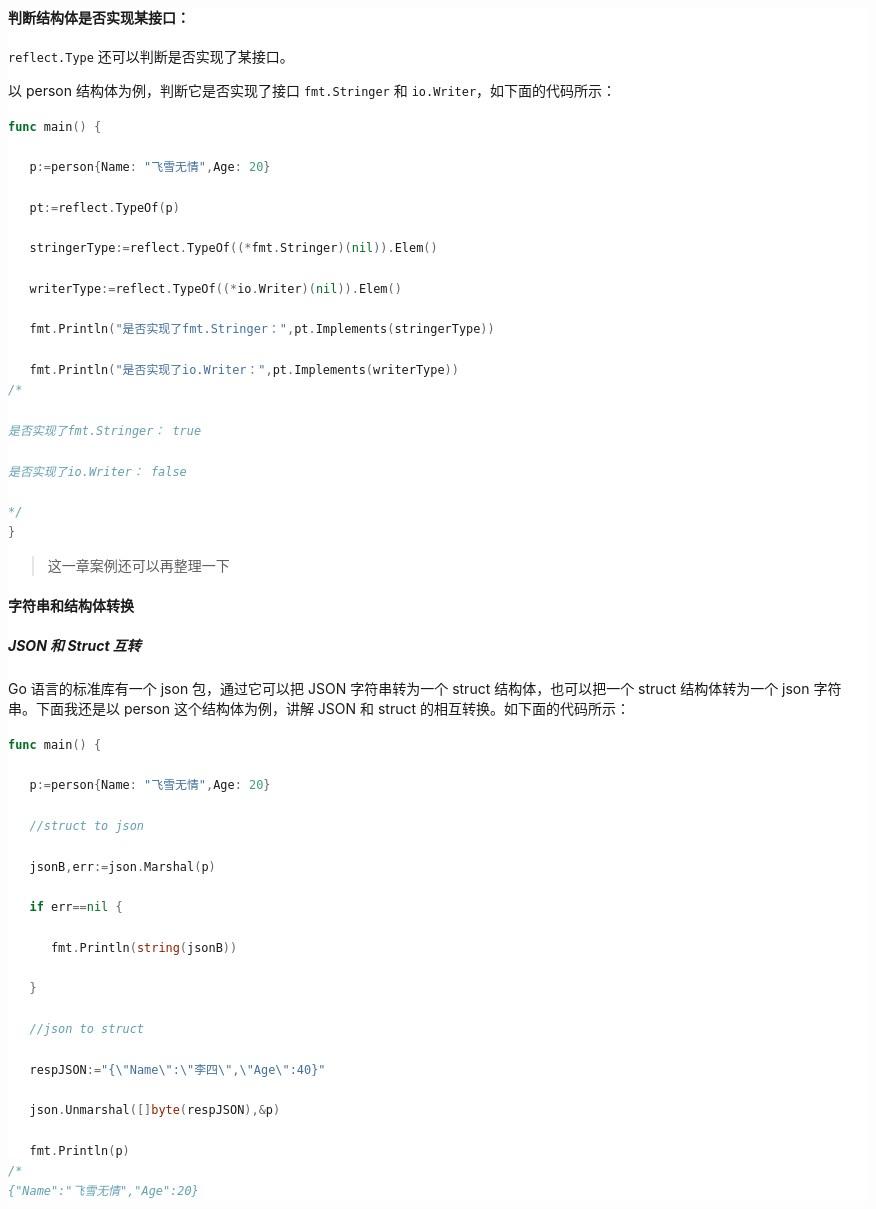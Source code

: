 

#### 判断结构体是否实现某接口：

`reflect.Type` 还可以判断是否实现了某接口。

以 person 结构体为例，判断它是否实现了接口 `fmt.Stringer` 和 `io.Writer`，如下面的代码所示：

```go
func main() {

   p:=person{Name: "飞雪无情",Age: 20}

   pt:=reflect.TypeOf(p)

   stringerType:=reflect.TypeOf((*fmt.Stringer)(nil)).Elem()

   writerType:=reflect.TypeOf((*io.Writer)(nil)).Elem()

   fmt.Println("是否实现了fmt.Stringer：",pt.Implements(stringerType))

   fmt.Println("是否实现了io.Writer：",pt.Implements(writerType))
/*

是否实现了fmt.Stringer： true

是否实现了io.Writer： false

*/
}
```



> 这一章案例还可以再整理一下

#### 字符串和结构体转换

##### JSON 和 Struct 互转

Go 语言的标准库有一个 json 包，通过它可以把 JSON 字符串转为一个 struct 结构体，也可以把一个 struct 结构体转为一个 json 字符串。下面我还是以 person 这个结构体为例，讲解 JSON 和 struct 的相互转换。如下面的代码所示：

```go
func main() {

   p:=person{Name: "飞雪无情",Age: 20}

   //struct to json

   jsonB,err:=json.Marshal(p)

   if err==nil {

      fmt.Println(string(jsonB))

   }

   //json to struct

   respJSON:="{\"Name\":\"李四\",\"Age\":40}"

   json.Unmarshal([]byte(respJSON),&p)

   fmt.Println(p)
/*
{"Name":"飞雪无情","Age":20}

```